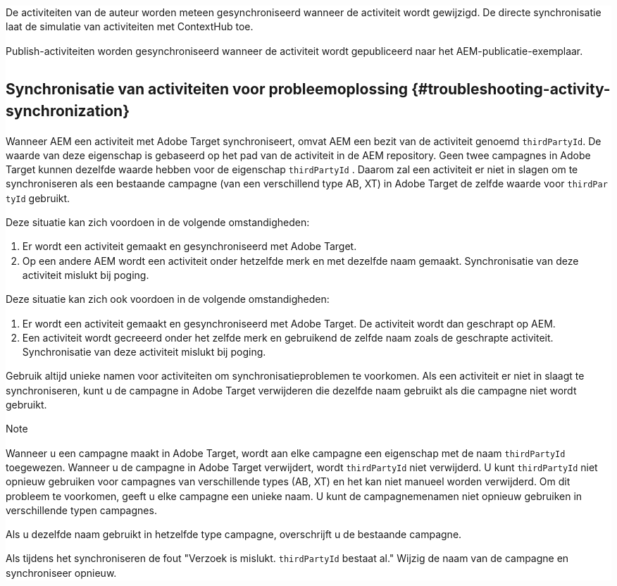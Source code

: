 De activiteiten van de auteur worden meteen gesynchroniseerd wanneer de activiteit wordt gewijzigd. De directe synchronisatie laat de simulatie van activiteiten met ContextHub toe.

Publish-activiteiten worden gesynchroniseerd wanneer de activiteit wordt gepubliceerd naar het AEM-publicatie-exemplaar.

## Synchronisatie van activiteiten voor probleemoplossing {#troubleshooting-activity-synchronization}

Wanneer AEM een activiteit met Adobe Target synchroniseert, omvat AEM een bezit van de activiteit genoemd `thirdPartyId`. De waarde van deze eigenschap is gebaseerd op het pad van de activiteit in de AEM repository. Geen twee campagnes in Adobe Target kunnen dezelfde waarde hebben voor de eigenschap `thirdPartyId` . Daarom zal een activiteit er niet in slagen om te synchroniseren als een bestaande campagne (van een verschillend type AB, XT) in Adobe Target de zelfde waarde voor `thirdPartyId` gebruikt.

Deze situatie kan zich voordoen in de volgende omstandigheden:

1. Er wordt een activiteit gemaakt en gesynchroniseerd met Adobe Target.
1. Op een andere AEM wordt een activiteit onder hetzelfde merk en met dezelfde naam gemaakt. Synchronisatie van deze activiteit mislukt bij poging.

Deze situatie kan zich ook voordoen in de volgende omstandigheden:

1. Er wordt een activiteit gemaakt en gesynchroniseerd met Adobe Target. De activiteit wordt dan geschrapt op AEM.
1. Een activiteit wordt gecreeerd onder het zelfde merk en gebruikend de zelfde naam zoals de geschrapte activiteit. Synchronisatie van deze activiteit mislukt bij poging.

Gebruik altijd unieke namen voor activiteiten om synchronisatieproblemen te voorkomen. Als een activiteit er niet in slaagt te synchroniseren, kunt u de campagne in Adobe Target verwijderen die dezelfde naam gebruikt als die campagne niet wordt gebruikt.

>[!NOTE]
>
>Wanneer u een campagne maakt in Adobe Target, wordt aan elke campagne een eigenschap met de naam `thirdPartyId` toegewezen. Wanneer u de campagne in Adobe Target verwijdert, wordt `thirdPartyId` niet verwijderd. U kunt `thirdPartyId` niet opnieuw gebruiken voor campagnes van verschillende types (AB, XT) en het kan niet manueel worden verwijderd. Om dit probleem te voorkomen, geeft u elke campagne een unieke naam. U kunt de campagnemenamen niet opnieuw gebruiken in verschillende typen campagnes.
>
>Als u dezelfde naam gebruikt in hetzelfde type campagne, overschrijft u de bestaande campagne.
>
>Als tijdens het synchroniseren de fout &quot;Verzoek is mislukt. `thirdPartyId` bestaat al.&quot; Wijzig de naam van de campagne en synchroniseer opnieuw.
